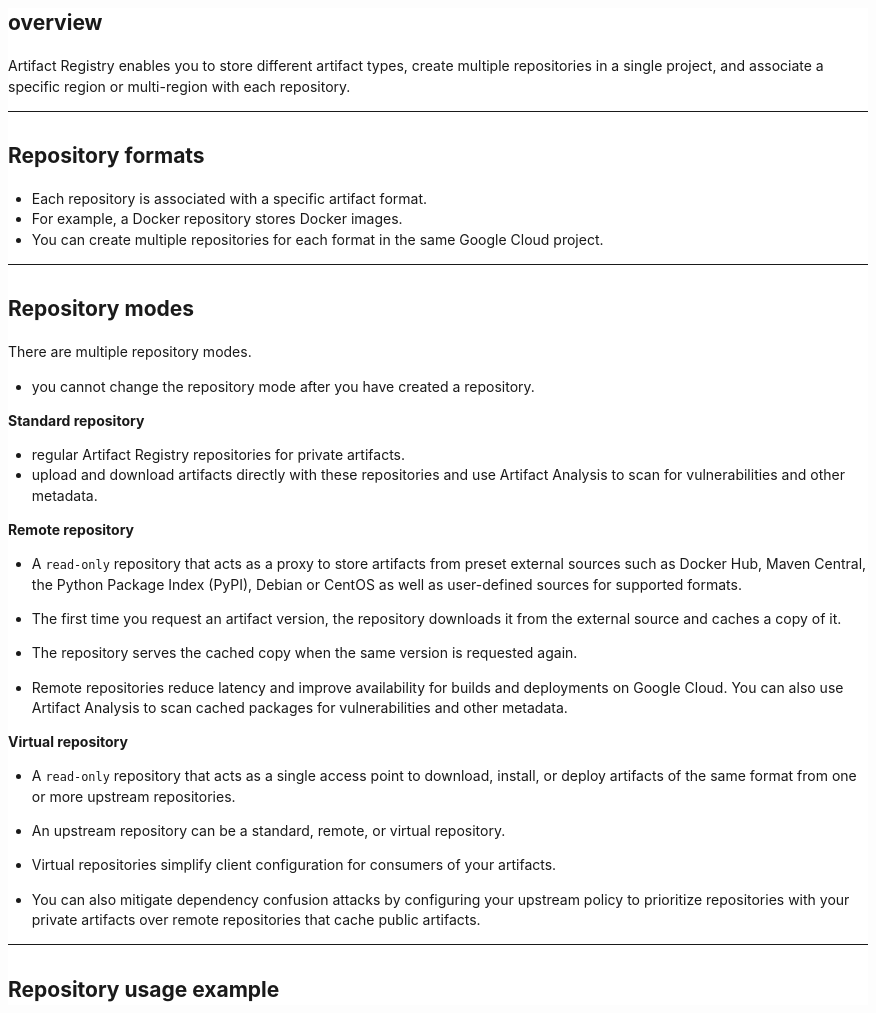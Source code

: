 
## overview

Artifact Registry enables you to store different artifact types, create multiple repositories in a single project, and associate a specific region or multi-region with each repository.

---

## Repository formats

- Each repository is associated with a specific artifact format.
- For example, a Docker repository stores Docker images.
- You can create multiple repositories for each format in the same Google Cloud project.

---

## Repository modes

There are multiple repository modes.
- you cannot change the repository mode after you have created a repository.

**Standard repository**
- regular Artifact Registry repositories for private artifacts.
- upload and download artifacts directly with these repositories and use Artifact Analysis to scan for vulnerabilities and other metadata.

**Remote repository**
- A `read-only` repository that acts as a proxy to store artifacts from preset external sources such as Docker Hub, Maven Central, the Python Package Index (PyPI), Debian or CentOS as well as user-defined sources for supported formats.
- The first time you request an artifact version, the repository downloads it from the external source and caches a copy of it.
- The repository serves the cached copy when the same version is requested again.

- Remote repositories reduce latency and improve availability for builds and deployments on Google Cloud. You can also use Artifact Analysis to scan cached packages for vulnerabilities and other metadata.

**Virtual repository**
- A `read-only` repository that acts as a single access point to download, install, or deploy artifacts of the same format from one or more upstream repositories.
- An upstream repository can be a standard, remote, or virtual repository.

- Virtual repositories simplify client configuration for consumers of your artifacts.
- You can also mitigate dependency confusion attacks by configuring your upstream policy to prioritize repositories with your private artifacts over remote repositories that cache public artifacts.

---

## Repository usage example
